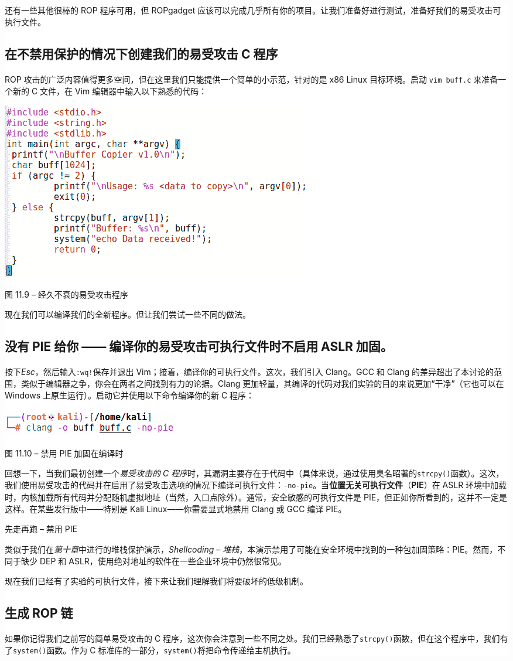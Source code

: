 还有一些其他很棒的 ROP 程序可用，但 ROPgadget 应该可以完成几乎所有你的项目。让我们准备好进行测试，准备好我们的易受攻击可执行文件。

## 在不禁用保护的情况下创建我们的易受攻击 C 程序

ROP 攻击的广泛内容值得更多空间，但在这里我们只能提供一个简单的小示范，针对的是 x86 Linux 目标环境。启动 `vim buff.c` 来准备一个新的 C 文件，在 Vim 编辑器中输入以下熟悉的代码：

![图 11.9 – 经久不衰的易受攻击程序](img/Figure_11.09_B17616.jpg)

图 11.9 – 经久不衰的易受攻击程序

现在我们可以编译我们的全新程序。但让我们尝试一些不同的做法。

## 没有 PIE 给你 —— 编译你的易受攻击可执行文件时不启用 ASLR 加固。

按下*Esc*，然后输入`:wq!`保存并退出 Vim；接着，编译你的可执行文件。这次，我们引入 Clang。GCC 和 Clang 的差异超出了本讨论的范围，类似于编辑器之争，你会在两者之间找到有力的论据。Clang 更加轻量，其编译的代码对我们实验的目的来说更加“干净”（它也可以在 Windows 上原生运行）。启动它并使用以下命令编译你的新 C 程序：

![图 11.10 – 禁用 PIE 加固在编译时](img/Figure_11.10_B17616.jpg)

图 11.10 – 禁用 PIE 加固在编译时

回想一下，当我们最初创建一个*易受攻击的 C 程序*时，其漏洞主要存在于代码中（具体来说，通过使用臭名昭著的`strcpy()`函数）。这次，我们使用易受攻击的代码并在启用了易受攻击选项的情况下编译可执行文件：`-no-pie`。当**位置无关可执行文件**（**PIE**）在 ASLR 环境中加载时，内核加载所有代码并分配随机虚拟地址（当然，入口点除外）。通常，安全敏感的可执行文件是 PIE，但正如你所看到的，这并不一定是这样。在某些发行版中——特别是 Kali Linux——你需要显式地禁用 Clang 或 GCC 编译 PIE。

先走再跑 – 禁用 PIE

类似于我们在*第十章*中进行的堆栈保护演示，*Shellcoding – 堆栈*，本演示禁用了可能在安全环境中找到的一种包加固策略：PIE。然而，不同于缺少 DEP 和 ASLR，使用绝对地址的软件在一些企业环境中仍然很常见。

现在我们已经有了实验的可执行文件，接下来让我们理解我们将要破坏的低级机制。

## 生成 ROP 链

如果你记得我们之前写的简单易受攻击的 C 程序，这次你会注意到一些不同之处。我们已经熟悉了`strcpy()`函数，但在这个程序中，我们有了`system()`函数。作为 C 标准库的一部分，`system()`将把命令传递给主机执行。
